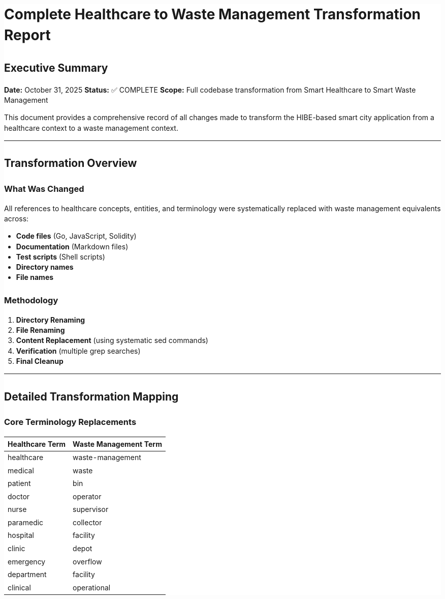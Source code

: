 # Complete Healthcare to Waste Management Transformation Report

## Executive Summary

**Date:** October 31, 2025
**Status:** ✅ COMPLETE
**Scope:** Full codebase transformation from Smart Healthcare to Smart Waste Management

This document provides a comprehensive record of all changes made to transform the HIBE-based smart city application from a healthcare context to a waste management context.

---

## Transformation Overview

### What Was Changed

All references to healthcare concepts, entities, and terminology were systematically replaced with waste management equivalents across:

- **Code files** (Go, JavaScript, Solidity)
- **Documentation** (Markdown files)
- **Test scripts** (Shell scripts)
- **Directory names**
- **File names**

### Methodology

1. **Directory Renaming**
2. **File Renaming**
3. **Content Replacement** (using systematic sed commands)
4. **Verification** (multiple grep searches)
5. **Final Cleanup**

---

## Detailed Transformation Mapping

### Core Terminology Replacements

| Healthcare Term | Waste Management Term |
|----------------|----------------------|
| healthcare | waste-management |
| medical | waste |
| patient | bin |
| doctor | operator |
| nurse | supervisor |
| paramedic | collector |
| hospital | facility |
| clinic | depot |
| emergency | overflow |
| department | facility |
| clinical | operational |